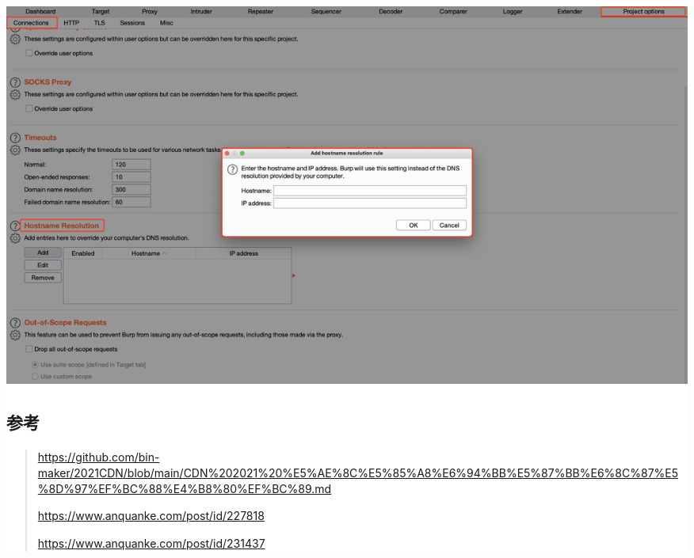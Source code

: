![image-20210901100807514](%E7%BB%95%E8%BF%87CDN%E5%AF%BB%E6%89%BE%E7%9C%9F%E5%AE%9EIP.assets/image-20210901100807514.png)

## 参考

> https://github.com/bin-maker/2021CDN/blob/main/CDN%202021%20%E5%AE%8C%E5%85%A8%E6%94%BB%E5%87%BB%E6%8C%87%E5%8D%97%EF%BC%88%E4%B8%80%EF%BC%89.md
>
> https://www.anquanke.com/post/id/227818
>
> https://www.anquanke.com/post/id/231437 